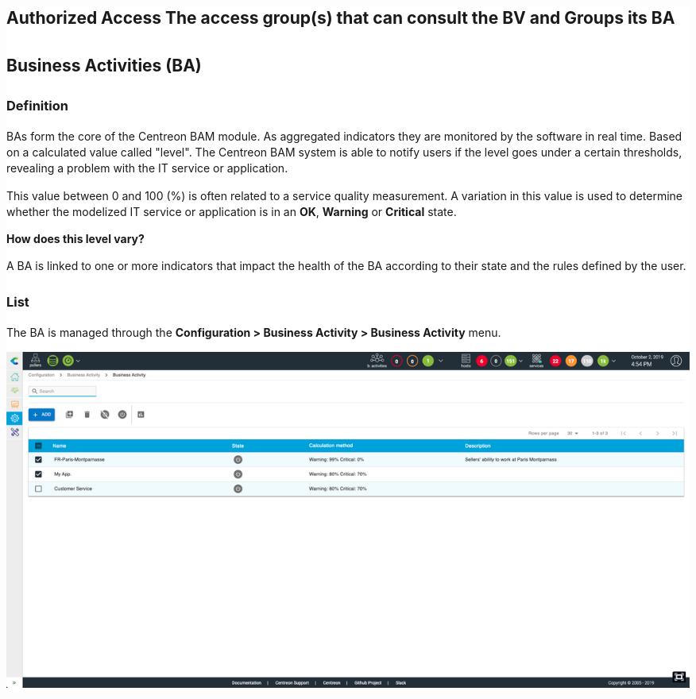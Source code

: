   Authorized Access      The access group(s) that can consult the BV and
  Groups                 its BA
  -----------------------------------------------------------------------

Business Activities (BA)
------------------------

### Definition

BAs form the core of the Centreon BAM module. As aggregated indicators
they are monitored by the software in real time. Based on a calculated
value called \"level\". The Centreon BAM system is able to notify users
if the level goes under a certain thresholds, revealing a problem with
the IT service or application.

This value between 0 and 100 (%) is often related to a service quality
measurement. A variation in this value is used to determine whether the
modelized IT service or application is in an **OK**, **Warning** or
**Critical** state.

**How does this level vary?**

A BA is linked to one or more indicators that impact the health of the
BA according to their state and the rules defined by the user.

### List

The BA is managed through the **Configuration \> Business Activity \>
Business Activity** menu.

![image](images/conf_ba.png)
